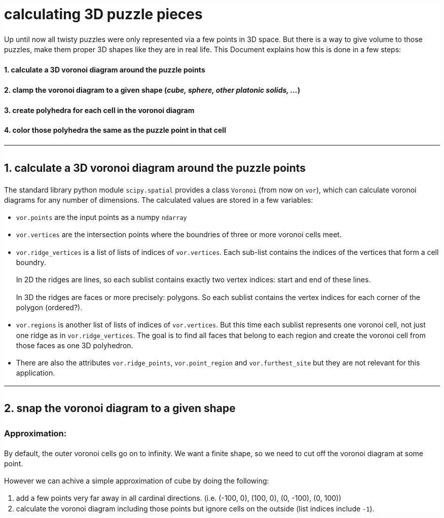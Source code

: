 # calculating 3D puzzle pieces

Up until now all twisty puzzles were only represented via a few points in 3D space. But there is a way to give volume to those puzzles, make them proper 3D shapes like they are in real life. This Document explains how this is done in a few steps:

#### 1. calculate a 3D voronoi diagram around the puzzle points
#### 2. clamp the voronoi diagram to a given shape (_cube, sphere, other platonic solids, ..._)
#### 3. create polyhedra for each cell in the voronoi diagram
#### 4. color those polyhedra the same as the puzzle point in that cell
_____
## 1. calculate a 3D voronoi diagram around the puzzle points
The standard library python module `scipy.spatial` provides a class `Voronoi` (from now on `vor`), which can calculate voronoi diagrams for any number of dimensions. The calculated values are stored in a few variables:
- `vor.points` are the input points as a numpy `ndarray`
- `vor.vertices` are the intersection points where the boundries of three or more voronoi cells meet.
- `vor.ridge_vertices` is a list of lists of indices of `vor.vertices`. Each sub-list contains the indices of the vertices that form a cell boundry. 

    In 2D the ridges are lines, so each sublist contains exactly two vertex indices: start and end of these lines.

    In 3D the ridges are faces or more precisely: polygons. So each sublist contains the vertex indices for each corner of the polygon (ordered?).
- `vor.regions` is another list of lists of indices of `vor.vertices`. But this time each sublist represents one voronoi cell, not just one ridge as in `vor.ridge_vertices`. The goal is to find all faces that belong to each region and create the voronoi cell from those faces as one 3D polyhedron.

- There are also the attributes `vor.ridge_points`, `vor.point_region` and `vor.furthest_site` but they are not relevant for this application.

-----

## 2. snap the voronoi diagram to a given shape
### **Approximation:**
By default, the outer voronoi cells go on to infinity. We want a finite shape, so we need to cut off the voronoi diagram at some point.

However we can achive a simple approximation of cube by doing the following:

1. add a few points very far away in all cardinal directions. (i.e. (-100, 0), (100, 0), (0, -100), (0, 100))
2. calculate the voronoi diagram including those points but ignore cells on the outside (list indices include `-1`).
